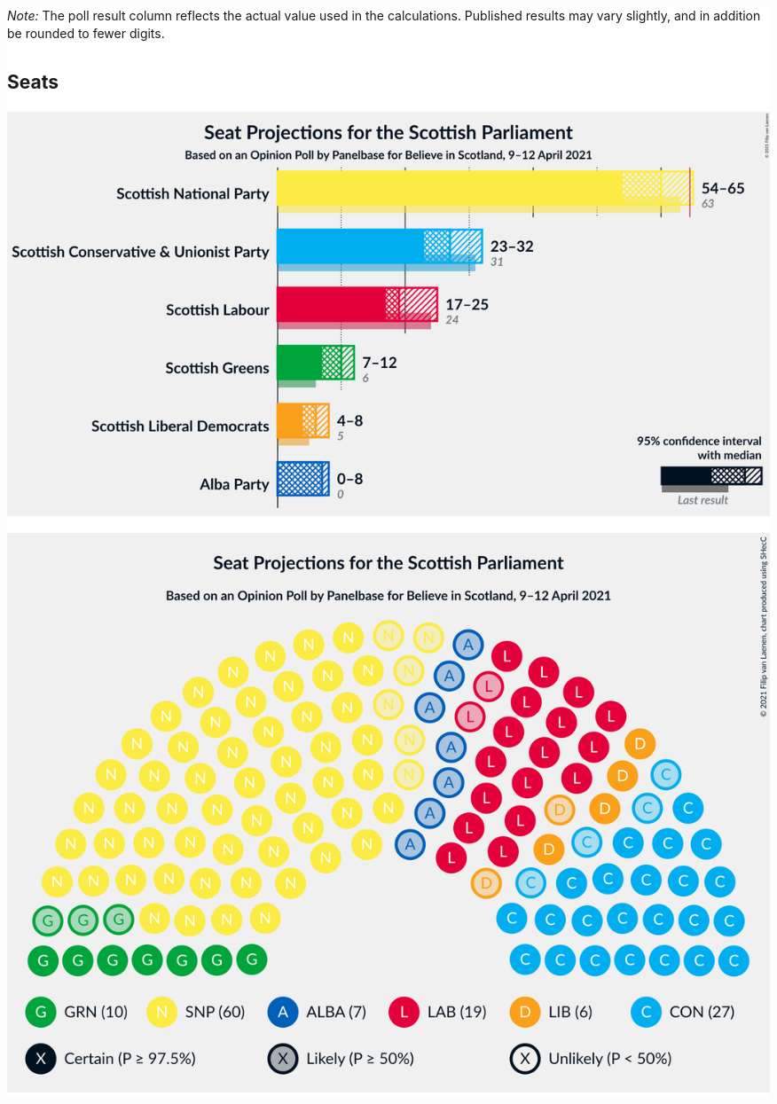 *Note:* The poll result column reflects the actual value used in the calculations. Published results may vary slightly, and in addition be rounded to fewer digits.

## Seats

![Graph with seats not yet produced](2021-04-12-Panelbase-seats.png "Seats")

![Graph with seating plan not yet produced](2021-04-12-Panelbase-seating-plan.png "Seating Plan")
